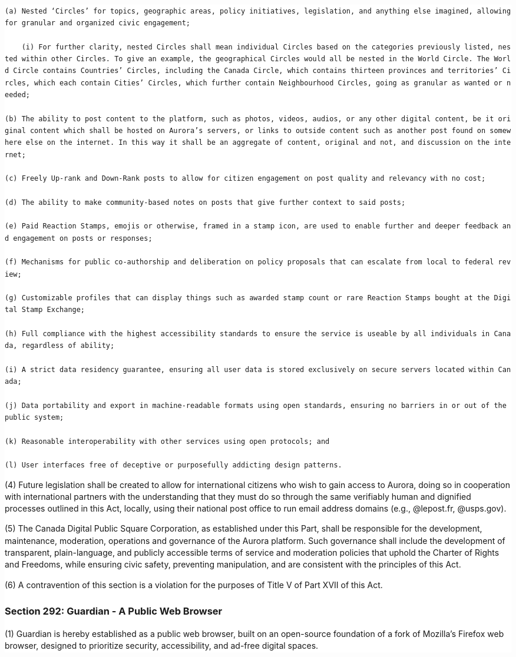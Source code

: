     (a) Nested ‘Circles’ for topics, geographic areas, policy initiatives, legislation, and anything else imagined, allowing for granular and organized civic engagement;

        (i) For further clarity, nested Circles shall mean individual Circles based on the categories previously listed, nested within other Circles. To give an example, the geographical Circles would all be nested in the World Circle. The World Circle contains Countries’ Circles, including the Canada Circle, which contains thirteen provinces and territories’ Circles, which each contain Cities’ Circles, which further contain Neighbourhood Circles, going as granular as wanted or needed;

    (b) The ability to post content to the platform, such as photos, videos, audios, or any other digital content, be it original content which shall be hosted on Aurora’s servers, or links to outside content such as another post found on somewhere else on the internet. In this way it shall be an aggregate of content, original and not, and discussion on the internet;

    (c) Freely Up-rank and Down-Rank posts to allow for citizen engagement on post quality and relevancy with no cost;

    (d) The ability to make community-based notes on posts that give further context to said posts;

    (e) Paid Reaction Stamps, emojis or otherwise, framed in a stamp icon, are used to enable further and deeper feedback and engagement on posts or responses;

    (f) Mechanisms for public co-authorship and deliberation on policy proposals that can escalate from local to federal review;

    (g) Customizable profiles that can display things such as awarded stamp count or rare Reaction Stamps bought at the Digital Stamp Exchange;

    (h) Full compliance with the highest accessibility standards to ensure the service is useable by all individuals in Canada, regardless of ability;

    (i) A strict data residency guarantee, ensuring all user data is stored exclusively on secure servers located within Canada;

    (j) Data portability and export in machine-readable formats using open standards, ensuring no barriers in or out of the public system;

    (k) Reasonable interoperability with other services using open protocols; and

    (l) User interfaces free of deceptive or purposefully addicting design patterns.

(4) Future legislation shall be created to allow for international citizens who wish to gain access to Aurora, doing so in cooperation with international partners with the understanding that they must do so through the same verifiably human and dignified processes outlined in this Act, locally, using their national post office to run email address domains (e.g., @lepost.fr, @usps.gov).

(5) The Canada Digital Public Square Corporation, as established under this Part, shall be responsible for the development, maintenance, moderation, operations and governance of the Aurora platform. Such governance shall include the development of transparent, plain-language, and publicly accessible terms of service and moderation policies that uphold the Charter of Rights and Freedoms, while ensuring civic safety, preventing manipulation, and are consistent with the principles of this Act.

(6) A contravention of this section is a violation for the purposes of Title V of Part XVII of this Act.

### Section 292: Guardian - A Public Web Browser

(1) Guardian is hereby established as a public web browser, built on an open-source foundation of a fork of Mozilla’s Firefox web browser, designed to prioritize security, accessibility, and ad-free digital spaces.

